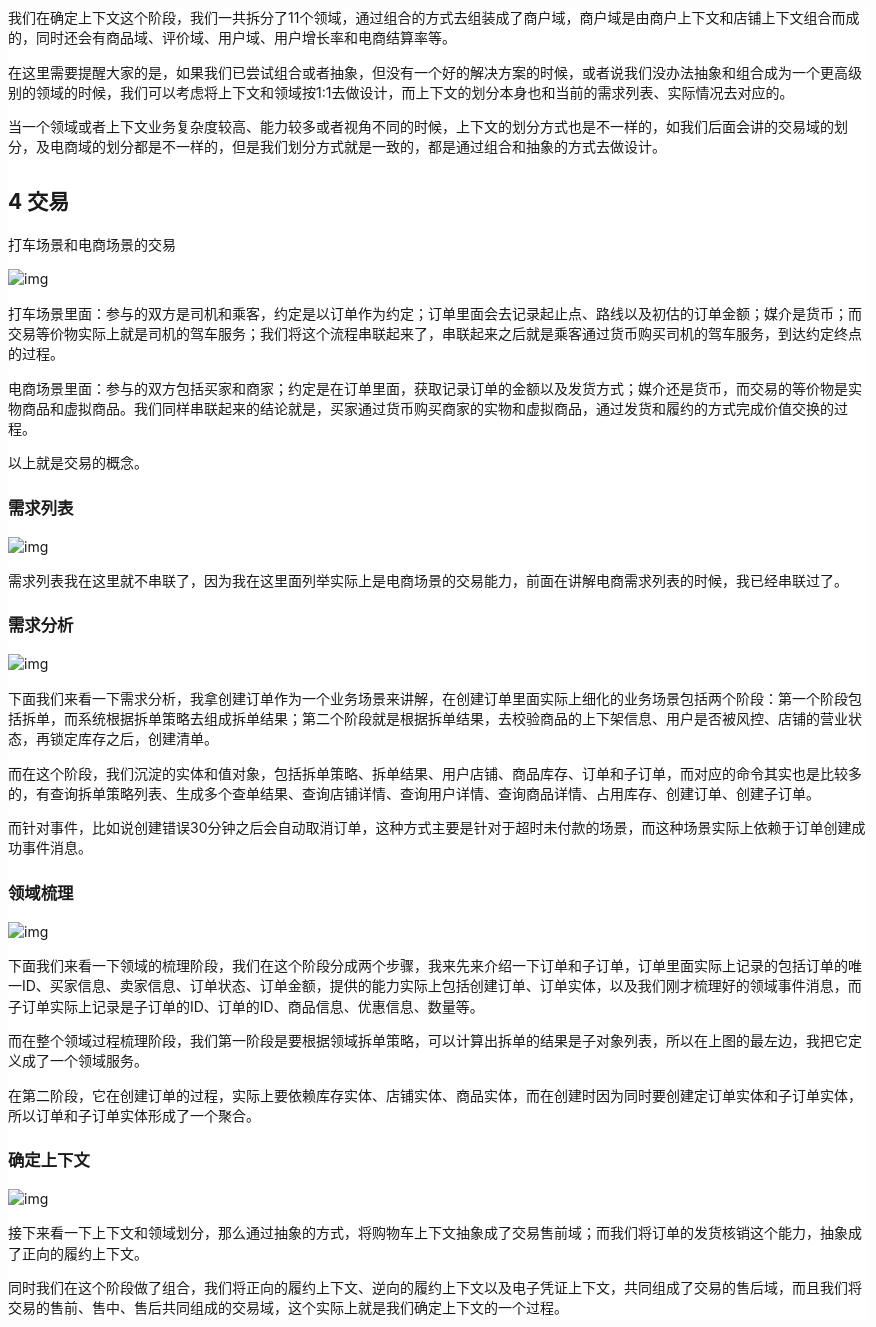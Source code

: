 我们在确定上下文这个阶段，我们一共拆分了11个领域，通过组合的方式去组装成了商户域，商户域是由商户上下文和店铺上下文组合而成的，同时还会有商品域、评价域、用户域、用户增长率和电商结算率等。

在这里需要提醒大家的是，如果我们已尝试组合或者抽象，但没有一个好的解决方案的时候，或者说我们没办法抽象和组合成为一个更高级别的领域的时候，我们可以考虑将上下文和领域按1:1去做设计，而上下文的划分本身也和当前的需求列表、实际情况去对应的。

当一个领域或者上下文业务复杂度较高、能力较多或者视角不同的时候，上下文的划分方式也是不一样的，如我们后面会讲的交易域的划分，及电商域的划分都是不一样的，但是我们划分方式就是一致的，都是通过组合和抽象的方式去做设计。

## 4 交易

打车场景和电商场景的交易

![img](https://img-blog.csdnimg.cn/img_convert/263728b5efe520a5212d92967d4ceba3.png)

打车场景里面：参与的双方是司机和乘客，约定是以订单作为约定；订单里面会去记录起止点、路线以及初估的订单金额；媒介是货币；而交易等价物实际上就是司机的驾车服务；我们将这个流程串联起来了，串联起来之后就是乘客通过货币购买司机的驾车服务，到达约定终点的过程。

电商场景里面：参与的双方包括买家和商家；约定是在订单里面，获取记录订单的金额以及发货方式；媒介还是货币，而交易的等价物是实物商品和虚拟商品。我们同样串联起来的结论就是，买家通过货币购买商家的实物和虚拟商品，通过发货和履约的方式完成价值交换的过程。

以上就是交易的概念。

### 需求列表

![img](https://img-blog.csdnimg.cn/img_convert/0453dd72d1d5b293787904e8cd414db9.png)

需求列表我在这里就不串联了，因为我在这里面列举实际上是电商场景的交易能力，前面在讲解电商需求列表的时候，我已经串联过了。

### 需求分析

![img](https://img-blog.csdnimg.cn/img_convert/2c162d32d34b6379a2d56bb2b6dcb9e5.png)

下面我们来看一下需求分析，我拿创建订单作为一个业务场景来讲解，在创建订单里面实际上细化的业务场景包括两个阶段：第一个阶段包括拆单，而系统根据拆单策略去组成拆单结果；第二个阶段就是根据拆单结果，去校验商品的上下架信息、用户是否被风控、店铺的营业状态，再锁定库存之后，创建清单。

而在这个阶段，我们沉淀的实体和值对象，包括拆单策略、拆单结果、用户店铺、商品库存、订单和子订单，而对应的命令其实也是比较多的，有查询拆单策略列表、生成多个查单结果、查询店铺详情、查询用户详情、查询商品详情、占用库存、创建订单、创建子订单。

而针对事件，比如说创建错误30分钟之后会自动取消订单，这种方式主要是针对于超时未付款的场景，而这种场景实际上依赖于订单创建成功事件消息。

### 领域梳理

![img](https://img-blog.csdnimg.cn/img_convert/689f80a9d9cee46692b8fab2c44c792e.png)

下面我们来看一下领域的梳理阶段，我们在这个阶段分成两个步骤，我来先来介绍一下订单和子订单，订单里面实际上记录的包括订单的唯一ID、买家信息、卖家信息、订单状态、订单金额，提供的能力实际上包括创建订单、订单实体，以及我们刚才梳理好的领域事件消息，而子订单实际上记录是子订单的ID、订单的ID、商品信息、优惠信息、数量等。

而在整个领域过程梳理阶段，我们第一阶段是要根据领域拆单策略，可以计算出拆单的结果是子对象列表，所以在上图的最左边，我把它定义成了一个领域服务。

在第二阶段，它在创建订单的过程，实际上要依赖库存实体、店铺实体、商品实体，而在创建时因为同时要创建定订单实体和子订单实体，所以订单和子订单实体形成了一个聚合。

### 确定上下文

![img](https://img-blog.csdnimg.cn/img_convert/0ced5fe0f8cd75496046fc4eda7d2ed2.png)

接下来看一下上下文和领域划分，那么通过抽象的方式，将购物车上下文抽象成了交易售前域；而我们将订单的发货核销这个能力，抽象成了正向的履约上下文。

同时我们在这个阶段做了组合，我们将正向的履约上下文、逆向的履约上下文以及电子凭证上下文，共同组成了交易的售后域，而且我们将交易的售前、售中、售后共同组成的交易域，这个实际上就是我们确定上下文的一个过程。